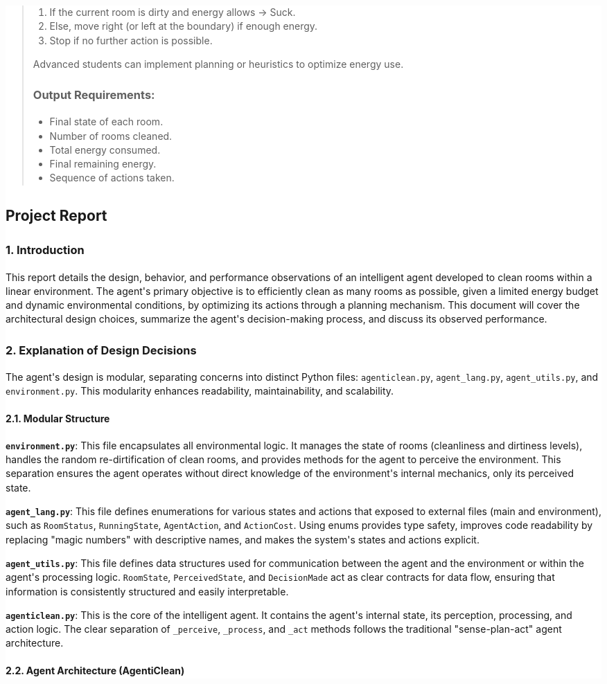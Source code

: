 > 1. If the current room is dirty and energy allows → Suck.
> 2. Else, move right (or left at the boundary) if enough energy.
> 3. Stop if no further action is possible.
>
> Advanced students can implement planning or heuristics to optimize energy use.
>
> ### Output Requirements:
>
> -   Final state of each room.
> -   Number of rooms cleaned.
> -   Total energy consumed.
> -   Final remaining energy.
> -   Sequence of actions taken.

## Project Report

### 1. Introduction

This report details the design, behavior, and performance observations of an intelligent agent developed to clean rooms within a linear environment. The agent's primary objective is to efficiently clean as many rooms as possible, given a limited energy budget and dynamic environmental conditions, by optimizing its actions through a planning mechanism. This document will cover the architectural design choices, summarize the agent's decision-making process, and discuss its observed performance.

### 2. Explanation of Design Decisions

The agent's design is modular, separating concerns into distinct Python files: `agenticlean.py`, `agent_lang.py`, `agent_utils.py`, and `environment.py`. This modularity enhances readability, maintainability, and scalability.

#### 2.1. Modular Structure

**`environment.py`**: This file encapsulates all environmental logic. It manages the state of rooms (cleanliness and dirtiness levels), handles the random re-dirtification of clean rooms, and provides methods for the agent to perceive the environment. This separation ensures the agent operates without direct knowledge of the environment's internal mechanics, only its perceived state.

**`agent_lang.py`**: This file defines enumerations for various states and actions that exposed to external files (main and environment), such as `RoomStatus`, `RunningState`, `AgentAction`, and `ActionCost`. Using enums provides type safety, improves code readability by replacing "magic numbers" with descriptive names, and makes the system's states and actions explicit.

**`agent_utils.py`**: This file defines data structures used for communication between the agent and the environment or within the agent's processing logic. `RoomState`, `PerceivedState`, and `DecisionMade` act as clear contracts for data flow, ensuring that information is consistently structured and easily interpretable.

**`agenticlean.py`**: This is the core of the intelligent agent. It contains the agent's internal state, its perception, processing, and action logic. The clear separation of `_perceive`, `_process`, and `_act` methods follows the traditional "sense-plan-act" agent architecture.

#### 2.2. Agent Architecture (AgentiClean)
